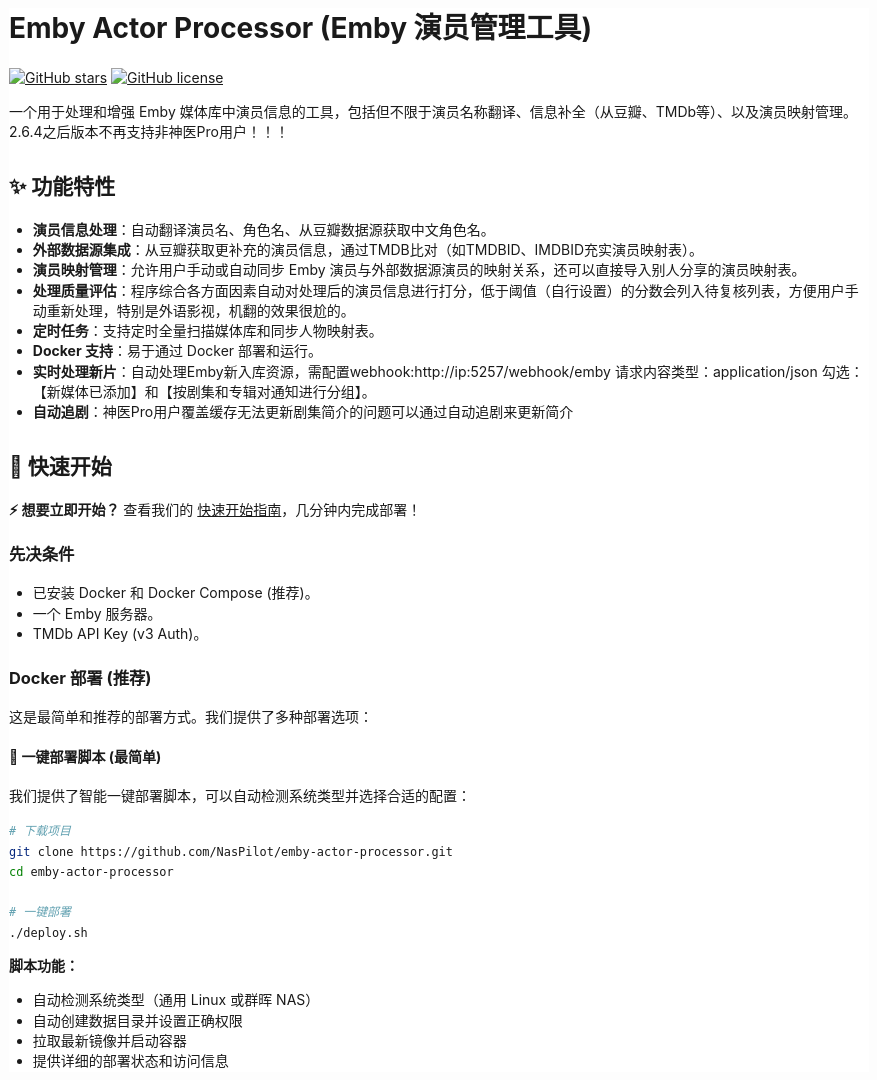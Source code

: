# Emby Actor Processor (Emby 演员管理工具)

[![GitHub stars](https://img.shields.io/github/stars/NasPilot/emby-actor-processor.svg?style=social&label=Star)](https://github.com/NasPilot/emby-actor-processor)
[![GitHub license](https://img.shields.io/github/license/NasPilot/emby-actor-processor.svg)](https://github.com/NasPilot/emby-actor-processor/blob/main/LICENSE)


一个用于处理和增强 Emby 媒体库中演员信息的工具，包括但不限于演员名称翻译、信息补全（从豆瓣、TMDb等）、以及演员映射管理。
2.6.4之后版本不再支持非神医Pro用户！！！
## ✨ 功能特性

*   **演员信息处理**：自动翻译演员名、角色名、从豆瓣数据源获取中文角色名。
*   **外部数据源集成**：从豆瓣获取更补充的演员信息，通过TMDB比对（如TMDBID、IMDBID充实演员映射表）。
*   **演员映射管理**：允许用户手动或自动同步 Emby 演员与外部数据源演员的映射关系，还可以直接导入别人分享的演员映射表。
*   **处理质量评估**：程序综合各方面因素自动对处理后的演员信息进行打分，低于阈值（自行设置）的分数会列入待复核列表，方便用户手动重新处理，特别是外语影视，机翻的效果很尬的。
*   **定时任务**：支持定时全量扫描媒体库和同步人物映射表。
*   **Docker 支持**：易于通过 Docker 部署和运行。
*   **实时处理新片**：自动处理Emby新入库资源，需配置webhook:http://ip:5257/webhook/emby 请求内容类型：application/json 勾选：【新媒体已添加】和【按剧集和专辑对通知进行分组】。
*   **自动追剧**：神医Pro用户覆盖缓存无法更新剧集简介的问题可以通过自动追剧来更新简介


## 🚀 快速开始

**⚡ 想要立即开始？** 查看我们的 [快速开始指南](QUICK_START.md)，几分钟内完成部署！

### 先决条件

*   已安装 Docker 和 Docker Compose (推荐)。
*   一个 Emby 服务器。
*   TMDb API Key (v3 Auth)。

### Docker 部署 (推荐)

这是最简单和推荐的部署方式。我们提供了多种部署选项：

#### 🚀 一键部署脚本 (最简单)

我们提供了智能一键部署脚本，可以自动检测系统类型并选择合适的配置：

```bash
# 下载项目
git clone https://github.com/NasPilot/emby-actor-processor.git
cd emby-actor-processor

# 一键部署
./deploy.sh
```

**脚本功能：**
- 自动检测系统类型（通用 Linux 或群晖 NAS）
- 自动创建数据目录并设置正确权限
- 拉取最新镜像并启动容器
- 提供详细的部署状态和访问信息
